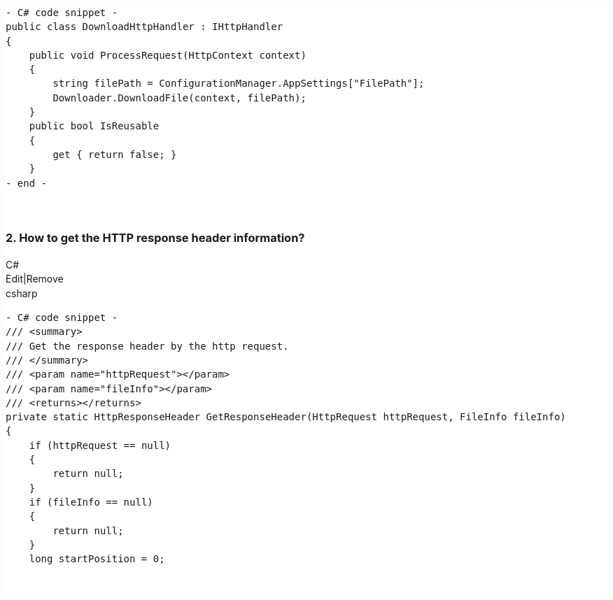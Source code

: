 <div class="preview">
<pre class="csharp">-&nbsp;C#&nbsp;code&nbsp;snippet&nbsp;-&nbsp;
<span class="cs__keyword">public</span>&nbsp;<span class="cs__keyword">class</span>&nbsp;DownloadHttpHandler&nbsp;:&nbsp;IHttpHandler&nbsp;
{&nbsp;
&nbsp;&nbsp;&nbsp;&nbsp;<span class="cs__keyword">public</span>&nbsp;<span class="cs__keyword">void</span>&nbsp;ProcessRequest(HttpContext&nbsp;context)&nbsp;
&nbsp;&nbsp;&nbsp;&nbsp;{&nbsp;
&nbsp;&nbsp;&nbsp;&nbsp;&nbsp;&nbsp;&nbsp;&nbsp;<span class="cs__keyword">string</span>&nbsp;filePath&nbsp;=&nbsp;ConfigurationManager.AppSettings[<span class="cs__string">&quot;FilePath&quot;</span>];&nbsp;
&nbsp;&nbsp;&nbsp;&nbsp;&nbsp;&nbsp;&nbsp;&nbsp;Downloader.DownloadFile(context,&nbsp;filePath);&nbsp;
&nbsp;&nbsp;&nbsp;&nbsp;}&nbsp;
&nbsp;&nbsp;&nbsp;&nbsp;<span class="cs__keyword">public</span>&nbsp;<span class="cs__keyword">bool</span>&nbsp;IsReusable&nbsp;
&nbsp;&nbsp;&nbsp;&nbsp;{&nbsp;
&nbsp;&nbsp;&nbsp;&nbsp;&nbsp;&nbsp;&nbsp;&nbsp;<span class="cs__keyword">get</span>&nbsp;{&nbsp;<span class="cs__keyword">return</span>&nbsp;<span class="cs__keyword">false</span>;&nbsp;}&nbsp;
&nbsp;&nbsp;&nbsp;&nbsp;}&nbsp;
-&nbsp;end&nbsp;-&nbsp;
</pre>
</div>
</div>
</div>
<div class="endscriptcode">&nbsp;
<h3>2. How to get the HTTP response header information?&nbsp; &nbsp; &nbsp; &nbsp; &nbsp; &nbsp; &nbsp; &nbsp; &nbsp; &nbsp; &nbsp;</h3>
</div>
<div class="scriptcode">
<div class="pluginEditHolder" pluginCommand="mceScriptCode">
<div class="title"><span>C#</span></div>
<div class="pluginLinkHolder"><span class="pluginEditHolderLink">Edit</span>|<span class="pluginRemoveHolderLink">Remove</span></div>
<span class="hidden">csharp</span>

<div class="preview">
<pre class="csharp">-&nbsp;C#&nbsp;code&nbsp;snippet&nbsp;-&nbsp;
<span class="cs__com">///&nbsp;&lt;summary&gt;</span>&nbsp;
<span class="cs__com">///&nbsp;Get&nbsp;the&nbsp;response&nbsp;header&nbsp;by&nbsp;the&nbsp;http&nbsp;request.</span>&nbsp;
<span class="cs__com">///&nbsp;&lt;/summary&gt;</span>&nbsp;
<span class="cs__com">///&nbsp;&lt;param&nbsp;name=&quot;httpRequest&quot;&gt;&lt;/param&gt;</span>&nbsp;
<span class="cs__com">///&nbsp;&lt;param&nbsp;name=&quot;fileInfo&quot;&gt;&lt;/param&gt;</span>&nbsp;
<span class="cs__com">///&nbsp;&lt;returns&gt;&lt;/returns&gt;</span>&nbsp;
<span class="cs__keyword">private</span>&nbsp;<span class="cs__keyword">static</span>&nbsp;HttpResponseHeader&nbsp;GetResponseHeader(HttpRequest&nbsp;httpRequest,&nbsp;FileInfo&nbsp;fileInfo)&nbsp;
{&nbsp;
&nbsp;&nbsp;&nbsp;&nbsp;<span class="cs__keyword">if</span>&nbsp;(httpRequest&nbsp;==&nbsp;<span class="cs__keyword">null</span>)&nbsp;
&nbsp;&nbsp;&nbsp;&nbsp;{&nbsp;
&nbsp;&nbsp;&nbsp;&nbsp;&nbsp;&nbsp;&nbsp;&nbsp;<span class="cs__keyword">return</span>&nbsp;<span class="cs__keyword">null</span>;&nbsp;
&nbsp;&nbsp;&nbsp;&nbsp;}&nbsp;
&nbsp;&nbsp;&nbsp;&nbsp;<span class="cs__keyword">if</span>&nbsp;(fileInfo&nbsp;==&nbsp;<span class="cs__keyword">null</span>)&nbsp;
&nbsp;&nbsp;&nbsp;&nbsp;{&nbsp;
&nbsp;&nbsp;&nbsp;&nbsp;&nbsp;&nbsp;&nbsp;&nbsp;<span class="cs__keyword">return</span>&nbsp;<span class="cs__keyword">null</span>;&nbsp;
&nbsp;&nbsp;&nbsp;&nbsp;}&nbsp;
&nbsp;&nbsp;&nbsp;&nbsp;<span class="cs__keyword">long</span>&nbsp;startPosition&nbsp;=&nbsp;<span class="cs__number">0</span>;&nbsp;